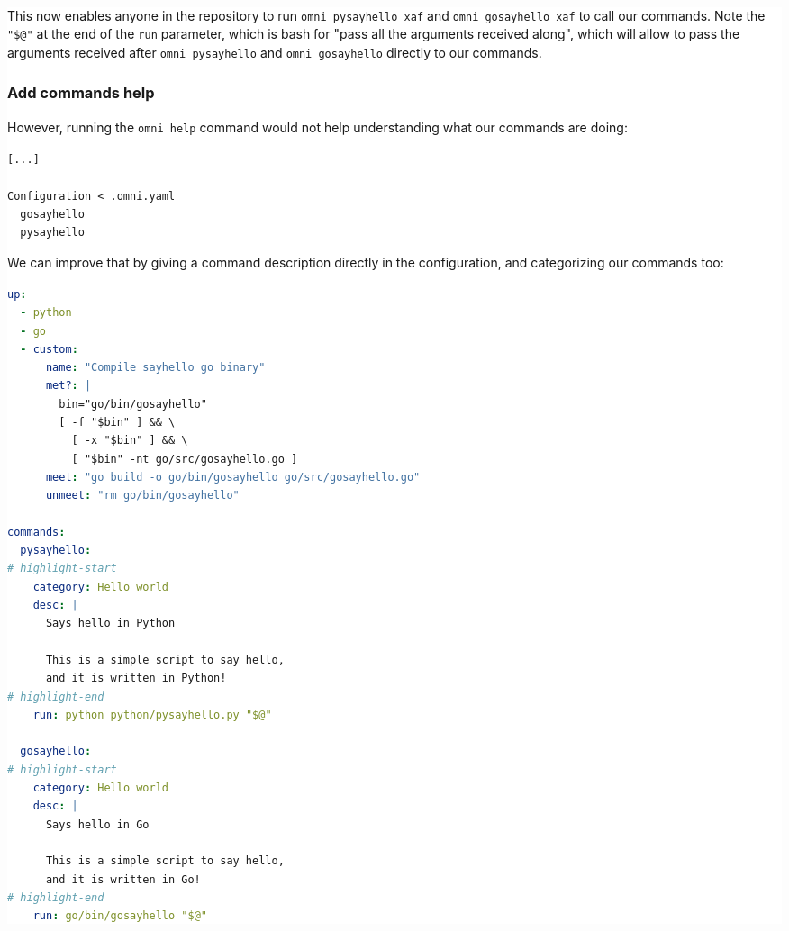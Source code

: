 This now enables anyone in the repository to run `omni pysayhello xaf` and `omni gosayhello xaf` to call our commands. Note the `"$@"` at the end of the `run` parameter, which is bash for "pass all the arguments received along", which will allow to pass the arguments received after `omni pysayhello` and `omni gosayhello` directly to our commands.

### Add commands help

However, running the `omni help` command would not help understanding what our commands are doing:

```shell-session title="omni help"
[...]

Configuration < .omni.yaml
  gosayhello
  pysayhello
```

We can improve that by giving a command description directly in the configuration, and categorizing our commands too:

```yaml showLineNumbers title="/path/to/repo/.omni.yaml"
up:
  - python
  - go
  - custom:
      name: "Compile sayhello go binary"
      met?: |
        bin="go/bin/gosayhello"
        [ -f "$bin" ] && \
          [ -x "$bin" ] && \
          [ "$bin" -nt go/src/gosayhello.go ]
      meet: "go build -o go/bin/gosayhello go/src/gosayhello.go"
      unmeet: "rm go/bin/gosayhello"

commands:
  pysayhello:
# highlight-start
    category: Hello world
    desc: |
      Says hello in Python

      This is a simple script to say hello,
      and it is written in Python!
# highlight-end
    run: python python/pysayhello.py "$@"

  gosayhello:
# highlight-start
    category: Hello world
    desc: |
      Says hello in Go

      This is a simple script to say hello,
      and it is written in Go!
# highlight-end
    run: go/bin/gosayhello "$@"
```
